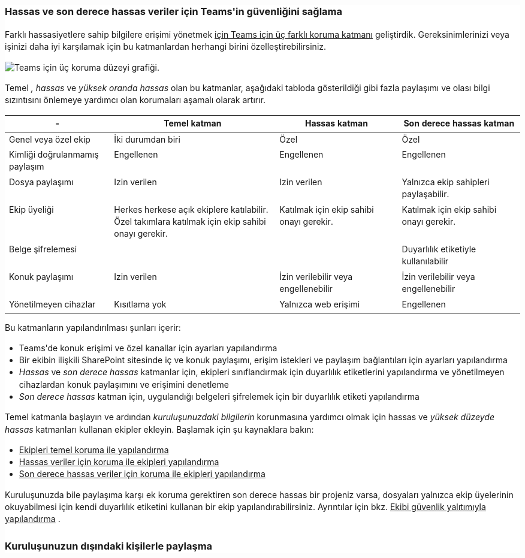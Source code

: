 ### <a name="securing-teams-for-sensitive-and-highly-sensitive-data"></a>Hassas ve son derece hassas veriler için Teams'in güvenliğini sağlama

Farklı hassasiyetlere sahip bilgilere erişimi yönetmek [için Teams için üç farklı koruma katmanı](configure-teams-three-tiers-protection.md) geliştirdik. Gereksinimlerinizi veya işinizi daha iyi karşılamak için bu katmanlardan herhangi birini özelleştirebilirsiniz.

![Teams için üç koruma düzeyi grafiği.](../media/solutions-architecture-center/Teams-tiers-of-protection-1.png)

Temel *,* *hassas* ve *yüksek oranda hassas* olan bu katmanlar, aşağıdaki tabloda gösterildiği gibi fazla paylaşımı ve olası bilgi sızıntısını önlemeye yardımcı olan korumaları aşamalı olarak artırır.

|-|Temel katman|Hassas katman|Son derece hassas katman|
|---|---|---|---|
|Genel veya özel ekip|İki durumdan biri|Özel|Özel|
|Kimliği doğrulanmamış paylaşım|Engellenen|Engellenen|Engellenen|
|Dosya paylaşımı|Izin verilen|Izin verilen|Yalnızca ekip sahipleri paylaşabilir.|
|Ekip üyeliği|Herkes herkese açık ekiplere katılabilir.<br>Özel takımlara katılmak için ekip sahibi onayı gerekir.|Katılmak için ekip sahibi onayı gerekir.|Katılmak için ekip sahibi onayı gerekir.|
|Belge şifrelemesi|||Duyarlılık etiketiyle kullanılabilir|
|Konuk paylaşımı|Izin verilen|İzin verilebilir veya engellenebilir|İzin verilebilir veya engellenebilir|
|Yönetilmeyen cihazlar|Kısıtlama yok|Yalnızca web erişimi|Engellenen|

Bu katmanların yapılandırılması şunları içerir:

- Teams'de konuk erişimi ve özel kanallar için ayarları yapılandırma
- Bir ekibin ilişkili SharePoint sitesinde iç ve konuk paylaşımı, erişim istekleri ve paylaşım bağlantıları için ayarları yapılandırma
- *Hassas* ve *son derece hassas* katmanlar için, ekipleri sınıflandırmak için duyarlılık etiketlerini yapılandırma ve yönetilmeyen cihazlardan konuk paylaşımını ve erişimini denetleme
- *Son derece hassas* katman için, uygulandığı belgeleri şifrelemek için bir duyarlılık etiketi yapılandırma

Temel katmanla başlayın ve ardından *kuruluşunuzdaki bilgilerin* korunmasına yardımcı olmak için hassas ve *yüksek düzeyde hassas* katmanları kullanan ekipler ekleyin. Başlamak için şu kaynaklara bakın:

- [Ekipleri temel koruma ile yapılandırma](configure-teams-baseline-protection.md)
- [Hassas veriler için koruma ile ekipleri yapılandırma](configure-teams-sensitive-protection.md)
- [Son derece hassas veriler için koruma ile ekipleri yapılandırma](configure-teams-highly-sensitive-protection.md)

Kuruluşunuzda bile paylaşıma karşı ek koruma gerektiren son derece hassas bir projeniz varsa, dosyaları yalnızca ekip üyelerinin okuyabilmesi için kendi duyarlılık etiketini kullanan bir ekip yapılandırabilirsiniz. Ayrıntılar için bkz. [Ekibi güvenlik yalıtımıyla yapılandırma](secure-teams-security-isolation.md) .

### <a name="sharing-with-people-outside-your-organization"></a>Kuruluşunuzun dışındaki kişilerle paylaşma
